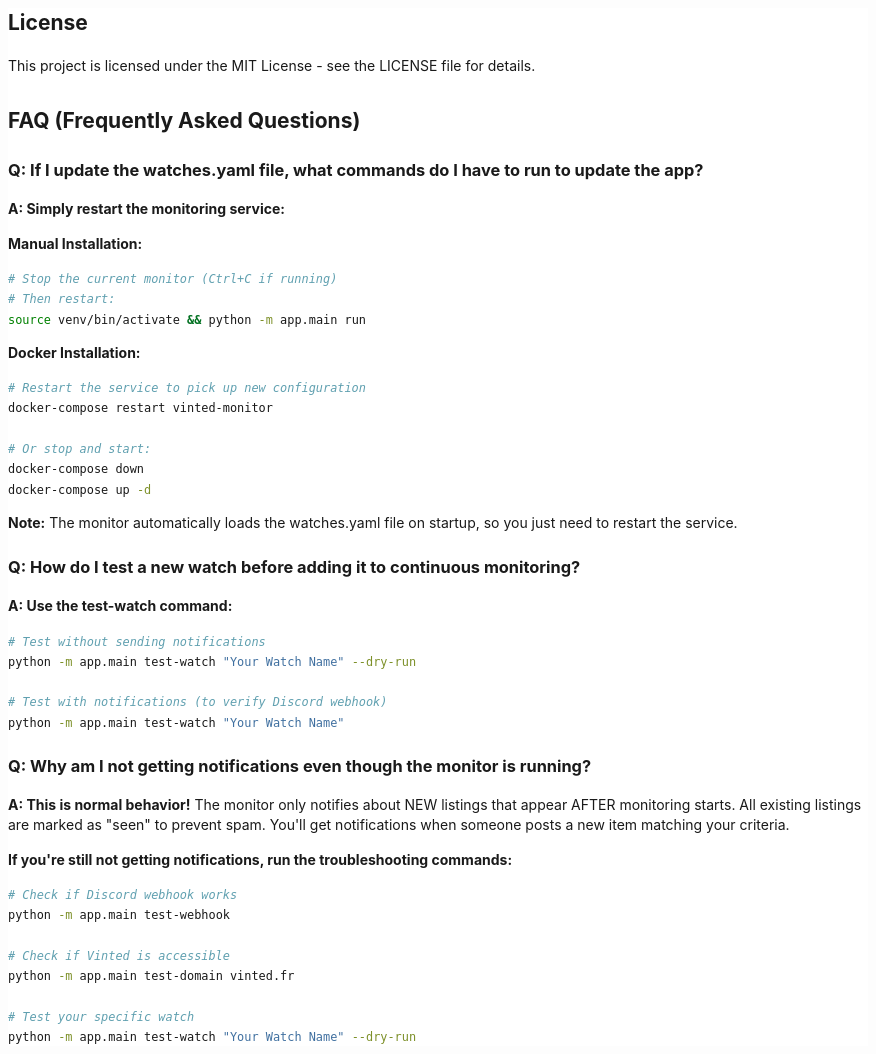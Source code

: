 ## License

This project is licensed under the MIT License - see the LICENSE file for details.

## FAQ (Frequently Asked Questions)

### Q: If I update the watches.yaml file, what commands do I have to run to update the app?

**A: Simply restart the monitoring service:**

**Manual Installation:**
```bash
# Stop the current monitor (Ctrl+C if running)
# Then restart:
source venv/bin/activate && python -m app.main run
```

**Docker Installation:**
```bash
# Restart the service to pick up new configuration
docker-compose restart vinted-monitor

# Or stop and start:
docker-compose down
docker-compose up -d
```

**Note:** The monitor automatically loads the watches.yaml file on startup, so you just need to restart the service.

### Q: How do I test a new watch before adding it to continuous monitoring?

**A: Use the test-watch command:**
```bash
# Test without sending notifications
python -m app.main test-watch "Your Watch Name" --dry-run

# Test with notifications (to verify Discord webhook)
python -m app.main test-watch "Your Watch Name"
```

### Q: Why am I not getting notifications even though the monitor is running?

**A: This is normal behavior!** The monitor only notifies about NEW listings that appear AFTER monitoring starts. All existing listings are marked as "seen" to prevent spam. You'll get notifications when someone posts a new item matching your criteria.

**If you're still not getting notifications, run the troubleshooting commands:**
```bash
# Check if Discord webhook works
python -m app.main test-webhook

# Check if Vinted is accessible
python -m app.main test-domain vinted.fr

# Test your specific watch
python -m app.main test-watch "Your Watch Name" --dry-run
```
